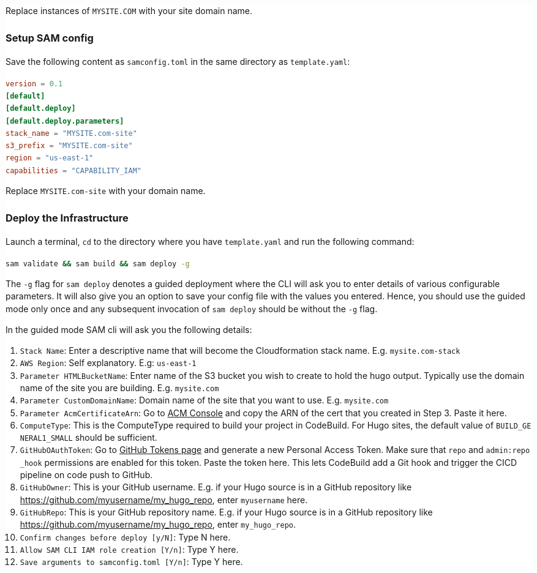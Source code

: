 Replace instances of `MYSITE.COM` with your site domain name.

### Setup SAM config

Save the following content as `samconfig.toml` in the same directory as `template.yaml`:

```toml {linenos=table}
version = 0.1
[default]
[default.deploy]
[default.deploy.parameters]
stack_name = "MYSITE.com-site"
s3_prefix = "MYSITE.com-site"
region = "us-east-1"
capabilities = "CAPABILITY_IAM"
```

Replace `MYSITE.com-site` with your domain name.

### Deploy the Infrastructure

Launch a terminal, `cd` to the directory where you have `template.yaml` and run the following command:

```bash
sam validate && sam build && sam deploy -g
```

The `-g` flag for `sam deploy` denotes a guided deployment where the CLI will ask you to enter details of various configurable parameters. It will also give you an option to save your config file with the values you entered. Hence, you should use the guided mode only once and any subsequent invocation of `sam deploy` should be without the `-g` flag.

In the guided mode SAM cli will ask you the following details:

1. `Stack Name`: Enter a descriptive name that will become the Cloudformation stack name. E.g. `mysite.com-stack`
1. `AWS Region`: Self explanatory. E.g: `us-east-1`
1. `Parameter HTMLBucketName`: Enter name of the S3 bucket you wish to create to hold the hugo output. Typically use the domain name of the site you are building. E.g. `mysite.com`
1. `Parameter CustomDomainName`: Domain name of the site that you want to use. E.g. `mysite.com`
1. `Parameter AcmCertificateArn`: Go to [ACM Console](https://console.aws.amazon.com/acm/home) and copy the ARN of the cert that you created in Step 3. Paste it here.
1. `ComputeType`: This is the ComputeType required to build your project in CodeBuild. For Hugo sites, the default value of `BUILD_GENERAL1_SMALL` should be sufficient.
1. `GitHubOAuthToken`: Go to [GitHub Tokens page](https://github.com/settings/tokens) and generate a new Personal Access Token. Make sure that `repo` and `admin:repo_hook` permissions are enabled for this token. Paste the token here. This lets CodeBuild add a Git hook and trigger the CICD pipeline on code push to GitHub.
1. `GitHubOwner`: This is your GitHub username. E.g. if your Hugo source is in a GitHub repository like https://github.com/myusername/my_hugo_repo, enter `myusername` here.
1. `GitHubRepo`: This is your GitHub repository name. E.g. if your Hugo source is in a GitHub repository like https://github.com/myusername/my_hugo_repo, enter `my_hugo_repo`.
1. `Confirm changes before deploy [y/N]`: Type N here.
1. `Allow SAM CLI IAM role creation [Y/n]`: Type Y here.
1. `Save arguments to samconfig.toml [Y/n]`: Type Y here.
